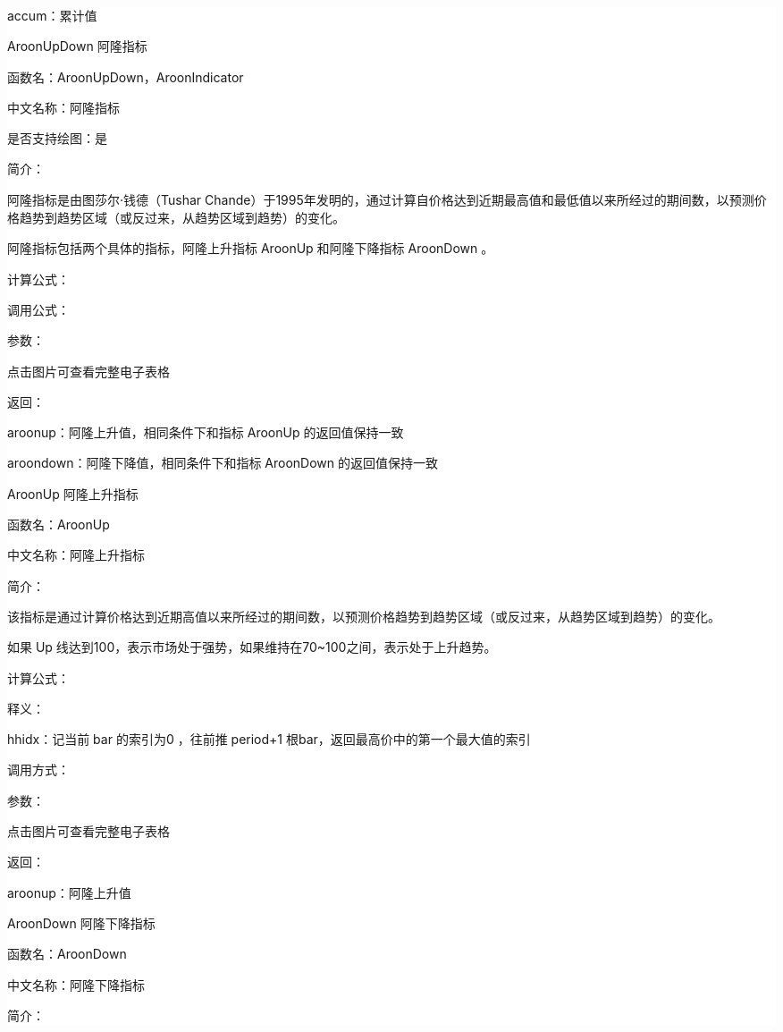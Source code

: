 accum：累计值

AroonUpDown 阿隆指标  

函数名：AroonUpDown，AroonIndicator

中文名称：阿隆指标

是否支持绘图：是

简介：

阿隆指标是由图莎尔·钱德（Tushar Chande）于1995年发明的，通过计算自价格达到近期最高值和最低值以来所经过的期间数，以预测价格趋势到趋势区域（或反过来，从趋势区域到趋势）的变化。

阿隆指标包括两个具体的指标，阿隆上升指标 AroonUp 和阿隆下降指标 AroonDown 。

计算公式：

调用公式：

参数：

点击图片可查看完整电子表格

返回：

aroonup：阿隆上升值，相同条件下和指标 AroonUp 的返回值保持一致

aroondown：阿隆下降值，相同条件下和指标 AroonDown 的返回值保持一致

AroonUp 阿隆上升指标 

函数名：AroonUp

中文名称：阿隆上升指标

简介：

该指标是通过计算价格达到近期高值以来所经过的期间数，以预测价格趋势到趋势区域（或反过来，从趋势区域到趋势）的变化。

如果 Up 线达到100，表示市场处于强势，如果维持在70~100之间，表示处于上升趋势。

计算公式：

释义：

hhidx：记当前 bar 的索引为0 ，往前推 period+1 根bar，返回最高价中的第一个最大值的索引

调用方式：

参数：

点击图片可查看完整电子表格

返回：

aroonup：阿隆上升值

AroonDown 阿隆下降指标  

函数名：AroonDown

中文名称：阿隆下降指标

简介：
